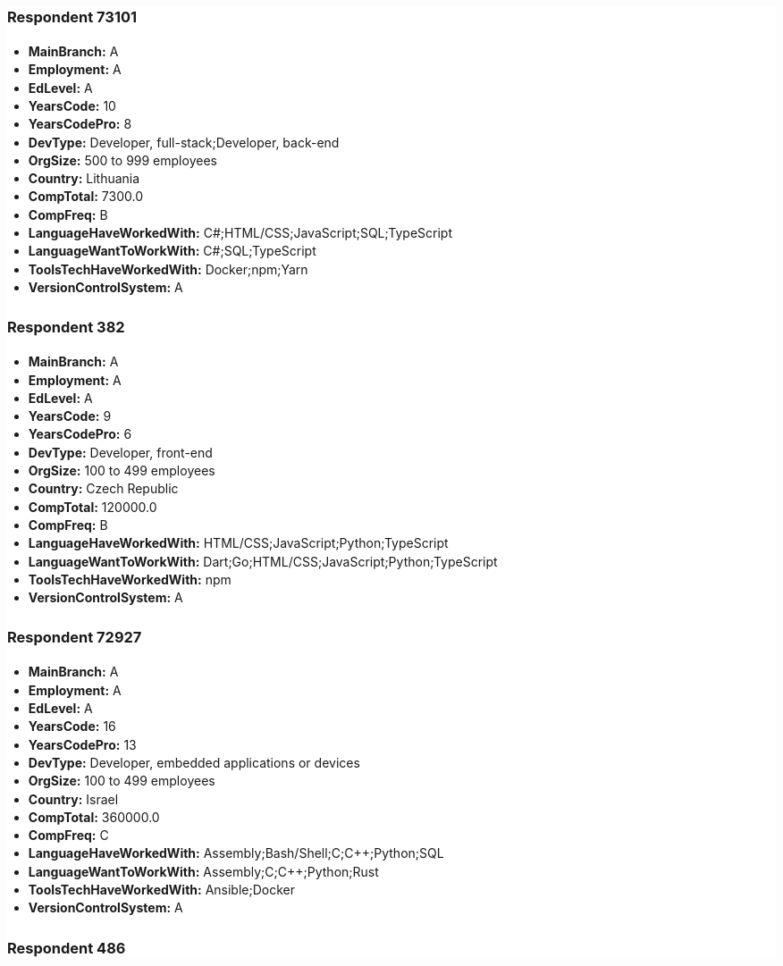 ### Respondent 73101

- **MainBranch:** A
- **Employment:** A
- **EdLevel:** A
- **YearsCode:** 10
- **YearsCodePro:** 8
- **DevType:** Developer, full-stack;Developer, back-end
- **OrgSize:** 500 to 999 employees
- **Country:** Lithuania
- **CompTotal:** 7300.0
- **CompFreq:** B
- **LanguageHaveWorkedWith:** C#;HTML/CSS;JavaScript;SQL;TypeScript
- **LanguageWantToWorkWith:** C#;SQL;TypeScript
- **ToolsTechHaveWorkedWith:** Docker;npm;Yarn
- **VersionControlSystem:** A

### Respondent 382

- **MainBranch:** A
- **Employment:** A
- **EdLevel:** A
- **YearsCode:** 9
- **YearsCodePro:** 6
- **DevType:** Developer, front-end
- **OrgSize:** 100 to 499 employees
- **Country:** Czech Republic
- **CompTotal:** 120000.0
- **CompFreq:** B
- **LanguageHaveWorkedWith:** HTML/CSS;JavaScript;Python;TypeScript
- **LanguageWantToWorkWith:** Dart;Go;HTML/CSS;JavaScript;Python;TypeScript
- **ToolsTechHaveWorkedWith:** npm
- **VersionControlSystem:** A

### Respondent 72927

- **MainBranch:** A
- **Employment:** A
- **EdLevel:** A
- **YearsCode:** 16
- **YearsCodePro:** 13
- **DevType:** Developer, embedded applications or devices
- **OrgSize:** 100 to 499 employees
- **Country:** Israel
- **CompTotal:** 360000.0
- **CompFreq:** C
- **LanguageHaveWorkedWith:** Assembly;Bash/Shell;C;C++;Python;SQL
- **LanguageWantToWorkWith:** Assembly;C;C++;Python;Rust
- **ToolsTechHaveWorkedWith:** Ansible;Docker
- **VersionControlSystem:** A

### Respondent 486

